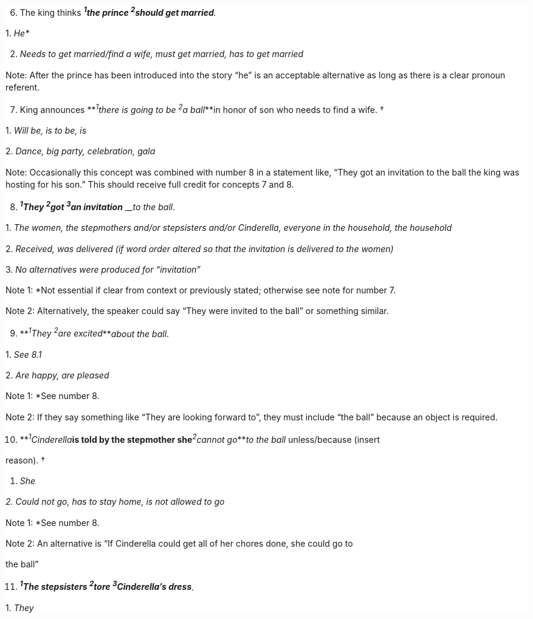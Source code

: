 6) The king thinks **_<sup>1</sup>the prince <sup>2</sup>should get married_**_._

1\. _He*_

2. _Needs to get married/find a wife, must get married, has to get married_

Note: After the prince has been introduced into the story “he” is an acceptable alternative as long as there is a clear pronoun referent.

7) King announces **_<sup>1</sup>there is going to be <sup>2</sup>a ball_**in honor of son who needs to find a wife. †

1\. _Will be, is to be, is_

2\. _Dance, big party, celebration, gala_

Note: Occasionally this concept was combined with number 8 in a statement like, “They got an invitation to the ball the king was hosting for his son.” This should receive full credit for concepts 7 and 8.

8) **_<sup>1</sup>They <sup>2</sup>got <sup>3</sup>an invitation_** _*_to the ball*.

1\. _The women, the stepmothers and/or stepsisters and/or Cinderella, everyone in the household, the household_

2\. _Received, was delivered (if word order altered so that the invitation is delivered to the women)_

3\. _No alternatives were produced for “invitation”_

Note 1: *Not essential if clear from context or previously stated; otherwise see note for number 7.

Note 2: Alternatively, the speaker could say “They were invited to the ball” or something similar.

9) **_<sup>1</sup>They <sup>2</sup>are excited_***about the ball*.

1\. _See 8.1_

2\. _Are happy, are pleased_

Note 1: *See number 8.

Note 2: If they say something like “They are looking forward to”, they must include “the ball” because an object is required.

10) **_<sup>1</sup>Cinderella_**is told by the stepmother she**_<sup>2</sup>cannot go_***to the ball* unless/because (insert

reason). †

1. _She_

_2\. Could not go, has to stay home, is not allowed to go_

Note 1: *See number 8.

Note 2: An alternative is “If Cinderella could get all of her chores done, she could go to

the ball”

11) **_<sup>1</sup>The stepsisters <sup>2</sup>tore <sup>3</sup>Cinderella’s dress_**_._

1\. _They_

